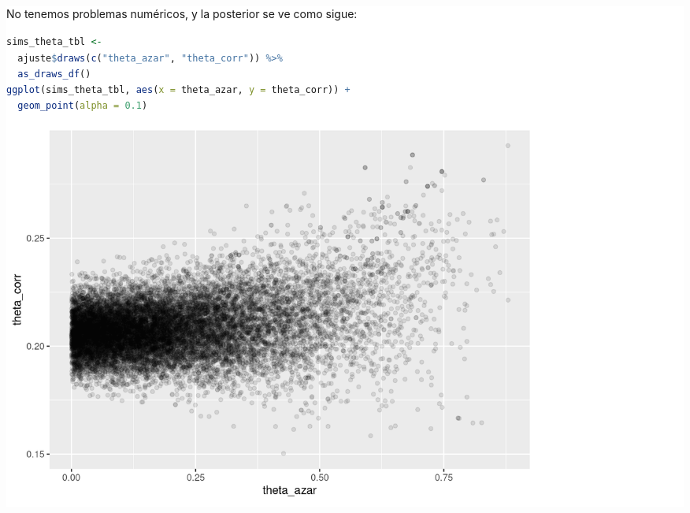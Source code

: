 No tenemos problemas numéricos, y la posterior se ve como sigue:


```r
sims_theta_tbl <- 
  ajuste$draws(c("theta_azar", "theta_corr")) %>% 
  as_draws_df()  
ggplot(sims_theta_tbl, aes(x = theta_azar, y = theta_corr)) +
  geom_point(alpha = 0.1)
```

<img src="17-inferencia-stan-01_files/figure-html/unnamed-chunk-45-1.png" width="672" />
